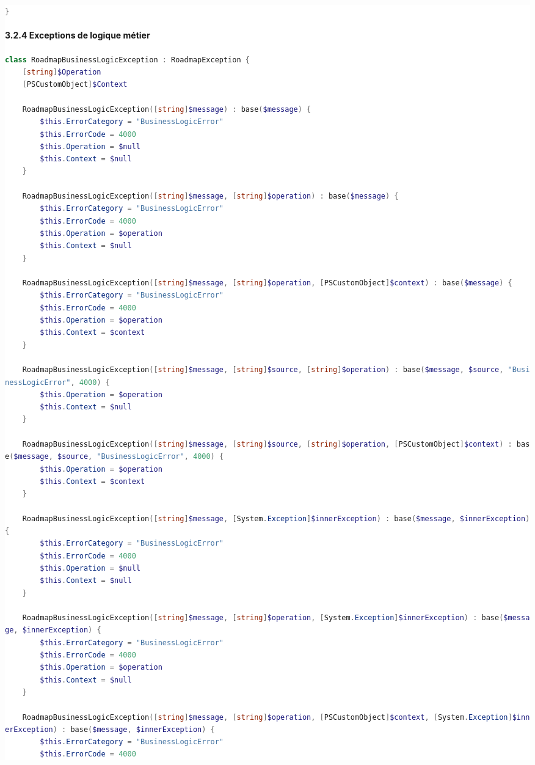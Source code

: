 ```powershell
}
```

#### 3.2.4 Exceptions de logique métier

```powershell
class RoadmapBusinessLogicException : RoadmapException {
    [string]$Operation
    [PSCustomObject]$Context

    RoadmapBusinessLogicException([string]$message) : base($message) {
        $this.ErrorCategory = "BusinessLogicError"
        $this.ErrorCode = 4000
        $this.Operation = $null
        $this.Context = $null
    }

    RoadmapBusinessLogicException([string]$message, [string]$operation) : base($message) {
        $this.ErrorCategory = "BusinessLogicError"
        $this.ErrorCode = 4000
        $this.Operation = $operation
        $this.Context = $null
    }

    RoadmapBusinessLogicException([string]$message, [string]$operation, [PSCustomObject]$context) : base($message) {
        $this.ErrorCategory = "BusinessLogicError"
        $this.ErrorCode = 4000
        $this.Operation = $operation
        $this.Context = $context
    }

    RoadmapBusinessLogicException([string]$message, [string]$source, [string]$operation) : base($message, $source, "BusinessLogicError", 4000) {
        $this.Operation = $operation
        $this.Context = $null
    }

    RoadmapBusinessLogicException([string]$message, [string]$source, [string]$operation, [PSCustomObject]$context) : base($message, $source, "BusinessLogicError", 4000) {
        $this.Operation = $operation
        $this.Context = $context
    }

    RoadmapBusinessLogicException([string]$message, [System.Exception]$innerException) : base($message, $innerException) {
        $this.ErrorCategory = "BusinessLogicError"
        $this.ErrorCode = 4000
        $this.Operation = $null
        $this.Context = $null
    }

    RoadmapBusinessLogicException([string]$message, [string]$operation, [System.Exception]$innerException) : base($message, $innerException) {
        $this.ErrorCategory = "BusinessLogicError"
        $this.ErrorCode = 4000
        $this.Operation = $operation
        $this.Context = $null
    }

    RoadmapBusinessLogicException([string]$message, [string]$operation, [PSCustomObject]$context, [System.Exception]$innerException) : base($message, $innerException) {
        $this.ErrorCategory = "BusinessLogicError"
        $this.ErrorCode = 4000
```